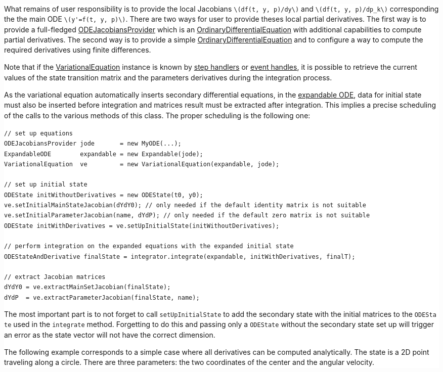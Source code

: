 What remains of user responsibility is to provide the local Jacobians `\(df(t, y, p)/dy\)` and
`\(df(t, y, p)/dp_k\)` corresponding the the main ODE `\(y'=f(t, y, p)\)`. There are two ways for user to
provide theses local partial derivatives. The first way is to provide a full-fledged
[ODEJacobiansProvider](../apidocs/org/hipparchus/ode/ODEJacobiansProvider.html) which is an
[OrdinaryDifferentialEquation](../apidocs/org/hipparchus/ode/OrdinaryDifferentialEquation.html)
with additional capabilities to compute partial derivatives. The second way is to provide
a simple [OrdinaryDifferentialEquation](../apidocs/org/hipparchus/ode/OrdinaryDifferentialEquation.html)
and to configure a way to compute the required derivatives using finite differences.

Note that if the [VariationalEquation](../apidocs/org/hipparchus/ode/VariationalEquation.html) instance
is known by [step handlers](../apidocs/org/hipparchus/ode/sampling/ODEStepHandler.html) or
[event handles](../apidocs/org/hipparchus/ode/events/ODEEventHandler.html), it is possible to
retrieve the current values of the state transition matrix and the parameters derivatives
during the integration process.


As the variational equation automatically inserts secondary differential equations, in the
[expandable ODE](../apidocs/org/hipparchus/ode/ExpandableODE.html), data for initial state
must also be inserted before integration and matrices result must be extracted after integration.
This implies a precise scheduling of the calls to the various methods of this class. The
proper scheduling is the following one:

    // set up equations
    ODEJacobiansProvider jode       = new MyODE(...);
    ExpandableODE        expandable = new Expandable(jode);
    VariationalEquation  ve         = new VariationalEquation(expandable, jode);

    // set up initial state
    ODEState initWithoutDerivatives = new ODEState(t0, y0);
    ve.setInitialMainStateJacobian(dYdY0); // only needed if the default identity matrix is not suitable
    ve.setInitialParameterJacobian(name, dYdP); // only needed if the default zero matrix is not suitable
    ODEState initWithDerivatives = ve.setUpInitialState(initWithoutDerivatives);

    // perform integration on the expanded equations with the expanded initial state
    ODEStateAndDerivative finalState = integrator.integrate(expandable, initWithDerivatives, finalT);

    // extract Jacobian matrices
    dYdY0 = ve.extractMainSetJacobian(finalState);
    dYdP  = ve.extractParameterJacobian(finalState, name);

The most important part is to not forget to call `setUpInitialState` to add the secondary
state with the initial matrices to the `ODEState` used in the `integrate` method. Forgetting to
do this and passing only a `ODEState` without the secondary state set up will trigger an
error as the state vector will not have the correct dimension.

The following example corresponds to a simple case where all derivatives can be computed analytically. The state is
a 2D point traveling along a circle. There are three parameters: the two coordinates of the center and the
angular velocity.
